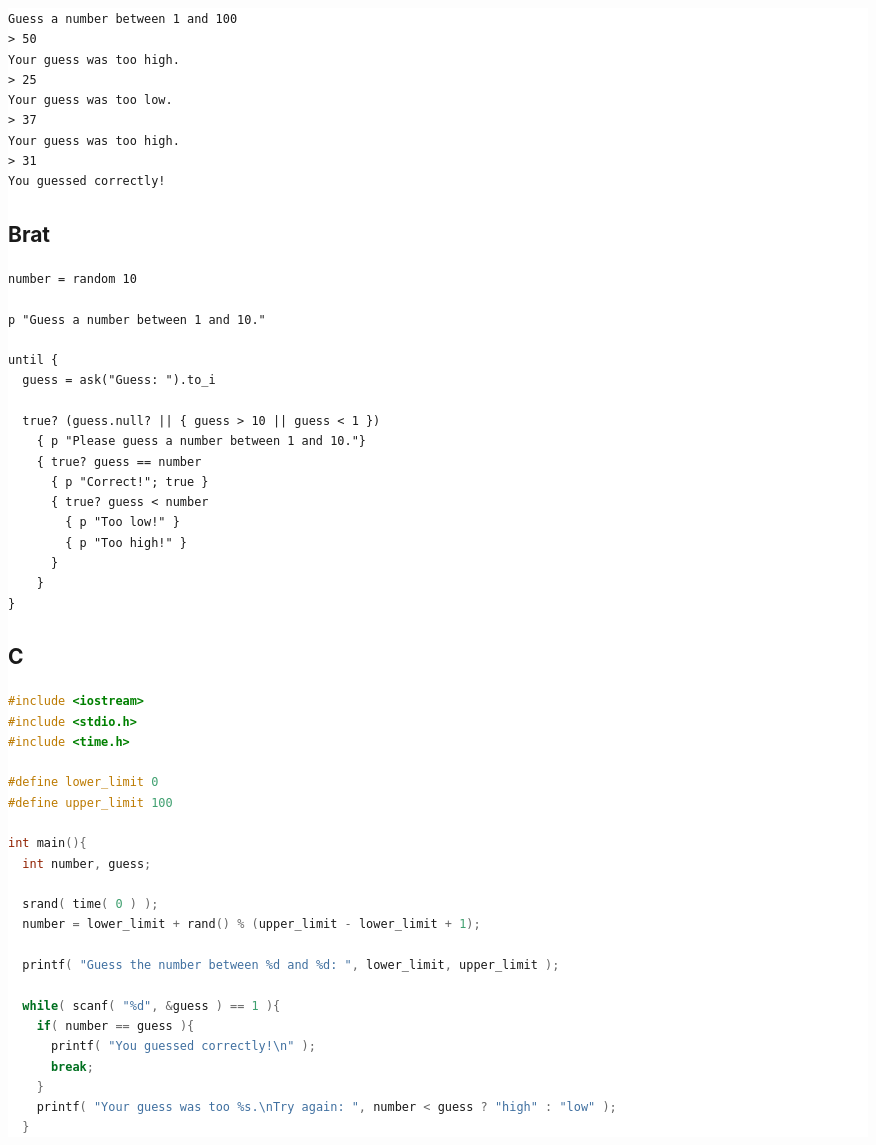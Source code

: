 
```txt
Guess a number between 1 and 100
> 50
Your guess was too high.
> 25
Your guess was too low.
> 37
Your guess was too high.
> 31
You guessed correctly!
```



## Brat


```brat
number = random 10

p "Guess a number between 1 and 10."

until {
  guess = ask("Guess: ").to_i

  true? (guess.null? || { guess > 10 || guess < 1 })
    { p "Please guess a number between 1 and 10."}
    { true? guess == number
      { p "Correct!"; true }
      { true? guess < number
        { p "Too low!" }
        { p "Too high!" }
      }
    }
}
```



## C


```cpp
#include <iostream>
#include <stdio.h>
#include <time.h>

#define lower_limit 0
#define upper_limit 100

int main(){
  int number, guess;

  srand( time( 0 ) );
  number = lower_limit + rand() % (upper_limit - lower_limit + 1);

  printf( "Guess the number between %d and %d: ", lower_limit, upper_limit );

  while( scanf( "%d", &guess ) == 1 ){
    if( number == guess ){
      printf( "You guessed correctly!\n" );
      break;
    }
    printf( "Your guess was too %s.\nTry again: ", number < guess ? "high" : "low" );
  }

```